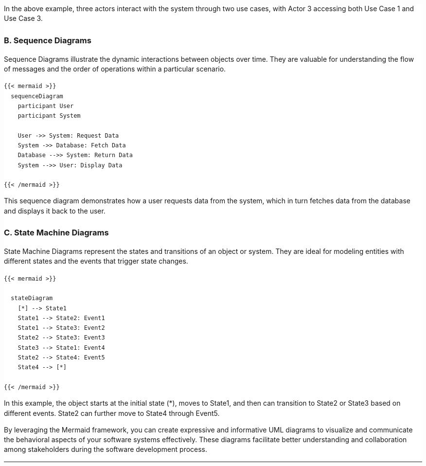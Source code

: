 In the above example, three actors interact with the system through two use cases, with Actor 3 accessing both Use Case 1 and Use Case 3.

### B. Sequence Diagrams

Sequence Diagrams illustrate the dynamic interactions between objects over time. They are valuable for understanding the flow of messages and the order of operations within a particular scenario.

```mermaid
{{< mermaid >}}
  sequenceDiagram
    participant User
    participant System

    User ->> System: Request Data
    System ->> Database: Fetch Data
    Database -->> System: Return Data
    System -->> User: Display Data
    
{{< /mermaid >}}

```

This sequence diagram demonstrates how a user requests data from the system, which in turn fetches data from the database and displays it back to the user.

### C. State Machine Diagrams

State Machine Diagrams represent the states and transitions of an object or system. They are ideal for modeling entities with different states and the events that trigger state changes.

```mermaid
{{< mermaid >}}

  stateDiagram
    [*] --> State1
    State1 --> State2: Event1
    State1 --> State3: Event2
    State2 --> State3: Event3
    State3 --> State1: Event4
    State2 --> State4: Event5
    State4 --> [*]
    
{{< /mermaid >}}

```

In this example, the object starts at the initial state (*), moves to State1, and then can transition to State2 or State3 based on different events. State2 can further move to State4 through Event5.

By leveraging the Mermaid framework, you can create expressive and informative UML diagrams to visualize and communicate the behavioral aspects of your software systems effectively. These diagrams facilitate better understanding and collaboration among stakeholders during the software development process.

---